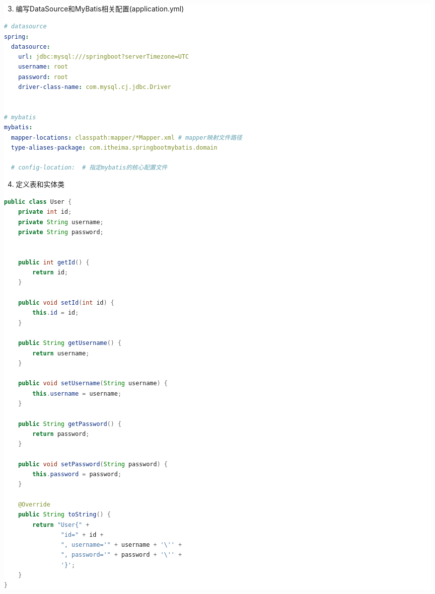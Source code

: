 3. 编写DataSource和MyBatis相关配置(application.yml)

```yaml
# datasource
spring:
  datasource:
    url: jdbc:mysql:///springboot?serverTimezone=UTC
    username: root
    password: root
    driver-class-name: com.mysql.cj.jdbc.Driver


# mybatis
mybatis:
  mapper-locations: classpath:mapper/*Mapper.xml # mapper映射文件路径
  type-aliases-package: com.itheima.springbootmybatis.domain

  # config-location:  # 指定mybatis的核心配置文件
```

4. 定义表和实体类

```java
public class User {
    private int id;
    private String username;
    private String password;


    public int getId() {
        return id;
    }

    public void setId(int id) {
        this.id = id;
    }

    public String getUsername() {
        return username;
    }

    public void setUsername(String username) {
        this.username = username;
    }

    public String getPassword() {
        return password;
    }

    public void setPassword(String password) {
        this.password = password;
    }

    @Override
    public String toString() {
        return "User{" +
                "id=" + id +
                ", username='" + username + '\'' +
                ", password='" + password + '\'' +
                '}';
    }
}
```
